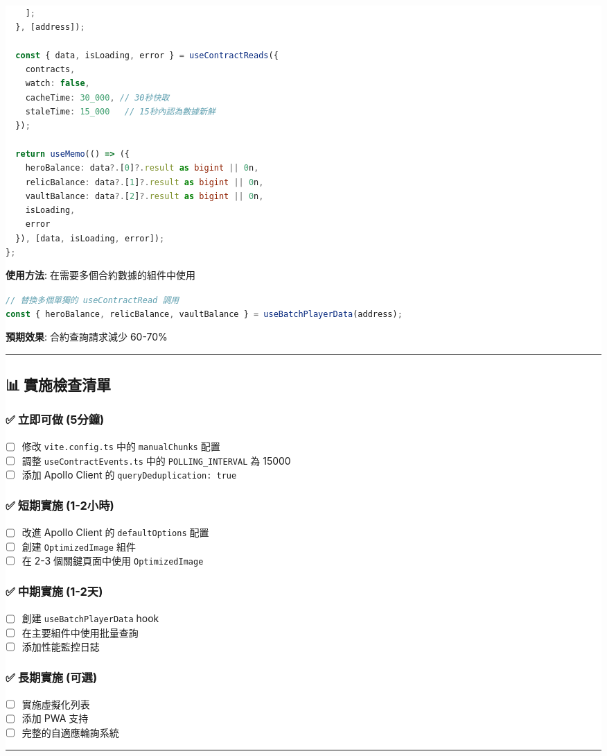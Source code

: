 ```typescript
    ];
  }, [address]);

  const { data, isLoading, error } = useContractReads({
    contracts,
    watch: false,
    cacheTime: 30_000, // 30秒快取
    staleTime: 15_000   // 15秒內認為數據新鮮
  });

  return useMemo(() => ({
    heroBalance: data?.[0]?.result as bigint || 0n,
    relicBalance: data?.[1]?.result as bigint || 0n,
    vaultBalance: data?.[2]?.result as bigint || 0n,
    isLoading,
    error
  }), [data, isLoading, error]);
};
```

**使用方法**: 在需要多個合約數據的組件中使用

```typescript
// 替換多個單獨的 useContractRead 調用
const { heroBalance, relicBalance, vaultBalance } = useBatchPlayerData(address);
```

**預期效果**: 合約查詢請求減少 60-70%

---

## 📊 實施檢查清單

### ✅ 立即可做 (5分鐘)
- [ ] 修改 `vite.config.ts` 中的 `manualChunks` 配置
- [ ] 調整 `useContractEvents.ts` 中的 `POLLING_INTERVAL` 為 15000
- [ ] 添加 Apollo Client 的 `queryDeduplication: true`

### ✅ 短期實施 (1-2小時)
- [ ] 改進 Apollo Client 的 `defaultOptions` 配置
- [ ] 創建 `OptimizedImage` 組件
- [ ] 在 2-3 個關鍵頁面中使用 `OptimizedImage`

### ✅ 中期實施 (1-2天)
- [ ] 創建 `useBatchPlayerData` hook
- [ ] 在主要組件中使用批量查詢
- [ ] 添加性能監控日誌

### ✅ 長期實施 (可選)
- [ ] 實施虛擬化列表
- [ ] 添加 PWA 支持
- [ ] 完整的自適應輪詢系統

---